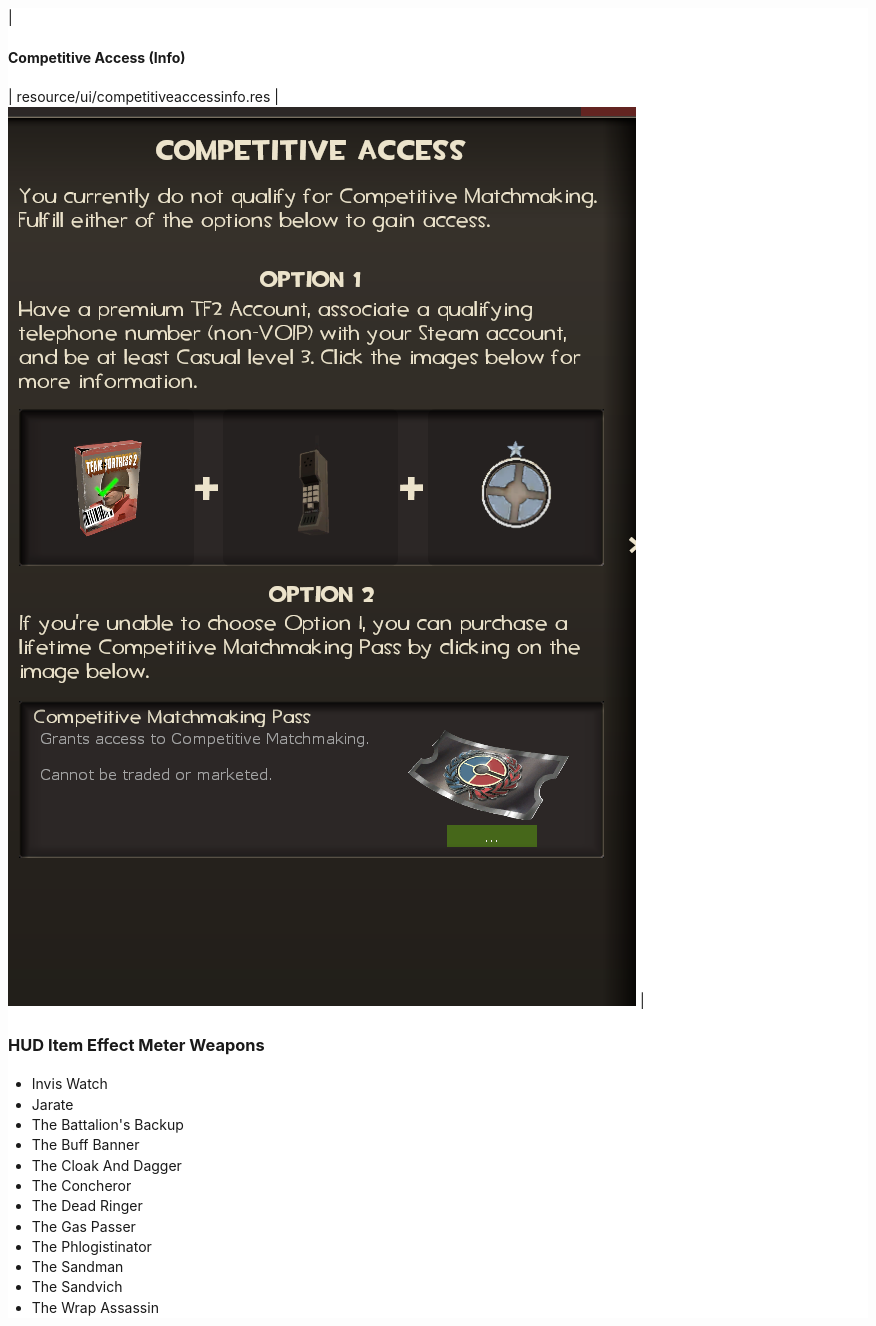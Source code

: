 | <h4>Competitive Access (Info)</h4>                                      | resource/&#8203;ui/&#8203;competitiveaccessinfo.res                                                       | ![](images/resource/ui/competitiveaccessinfo.png)                                             |

### HUD Item Effect Meter Weapons

 - Invis Watch
 - Jarate
 - The Battalion's Backup
 - The Buff Banner
 - The Cloak And Dagger
 - The Concheror
 - The Dead Ringer
 - The Gas Passer
 - The Phlogistinator
 - The Sandman
 - The Sandvich
 - The Wrap Assassin